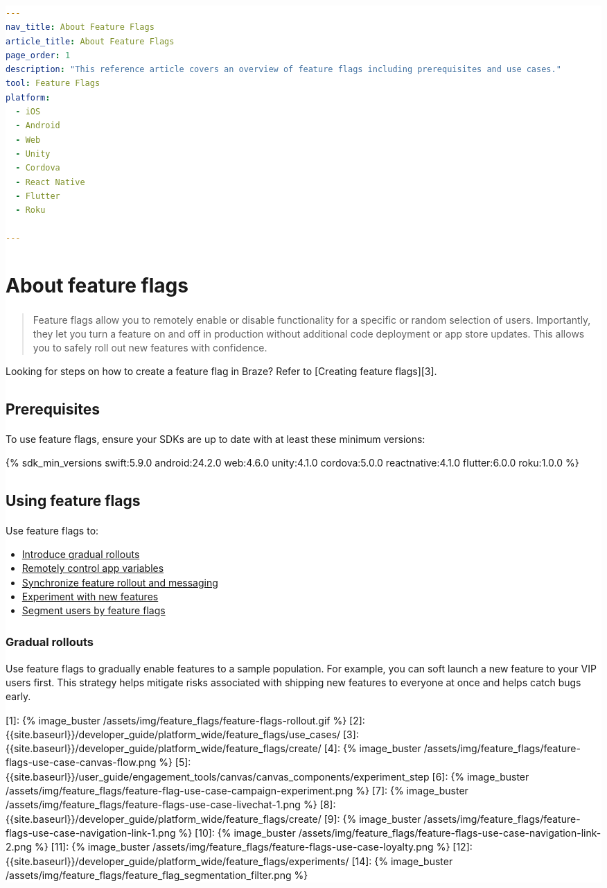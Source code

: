 ```yaml
---
nav_title: About Feature Flags
article_title: About Feature Flags
page_order: 1
description: "This reference article covers an overview of feature flags including prerequisites and use cases."
tool: Feature Flags
platform:
  - iOS
  - Android
  - Web
  - Unity
  - Cordova
  - React Native
  - Flutter
  - Roku

---
```


# About feature flags

> Feature flags allow you to remotely enable or disable functionality for a specific or random selection of users. Importantly, they let you turn a feature on and off in production without additional code deployment or app store updates. This allows you to safely roll out new features with confidence. 

Looking for steps on how to create a feature flag in Braze? Refer to [Creating feature flags][3].

## Prerequisites

To use feature flags, ensure your SDKs are up to date with at least these minimum versions:

{% sdk_min_versions swift:5.9.0 android:24.2.0 web:4.6.0 unity:4.1.0 cordova:5.0.0 reactnative:4.1.0 flutter:6.0.0 roku:1.0.0 %}

## Using feature flags

Use feature flags to:

- [Introduce gradual rollouts](#gradual-rollouts)
- [Remotely control app variables](#remotely-control-app-variables)
- [Synchronize feature rollout and messaging](#message-coordination)
- [Experiment with new features](#feature-experimentation)
- [Segment users by feature flags](#segmentation)

### Gradual rollouts

Use feature flags to gradually enable features to a sample population. For example, you can soft launch a new feature to your VIP users first. This strategy helps mitigate risks associated with shipping new features to everyone at once and helps catch bugs early.


[1]: {% image_buster /assets/img/feature_flags/feature-flags-rollout.gif %} 
[2]: {{site.baseurl}}/developer_guide/platform_wide/feature_flags/use_cases/
[3]: {{site.baseurl}}/developer_guide/platform_wide/feature_flags/create/
[4]: {% image_buster /assets/img/feature_flags/feature-flags-use-case-canvas-flow.png %}
[5]: {{site.baseurl}}/user_guide/engagement_tools/canvas/canvas_components/experiment_step
[6]: {% image_buster /assets/img/feature_flags/feature-flag-use-case-campaign-experiment.png %}
[7]: {% image_buster /assets/img/feature_flags/feature-flags-use-case-livechat-1.png %}
[8]: {{site.baseurl}}/developer_guide/platform_wide/feature_flags/create/
[9]: {% image_buster /assets/img/feature_flags/feature-flags-use-case-navigation-link-1.png %}
[10]: {% image_buster /assets/img/feature_flags/feature-flags-use-case-navigation-link-2.png %}
[11]: {% image_buster /assets/img/feature_flags/feature-flags-use-case-loyalty.png %}
[12]: {{site.baseurl}}/developer_guide/platform_wide/feature_flags/experiments/
[14]: {% image_buster /assets/img/feature_flags/feature_flag_segmentation_filter.png %}